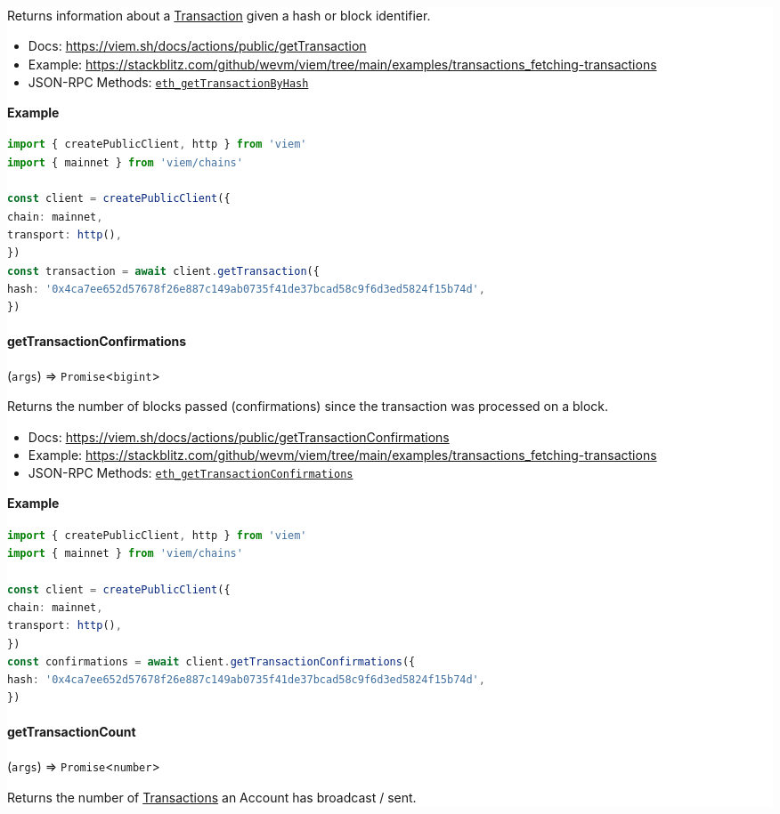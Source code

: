 Returns information about a [Transaction](https://viem.sh/docs/glossary/terms#transaction) given a hash or block identifier.

- Docs: https://viem.sh/docs/actions/public/getTransaction
- Example: https://stackblitz.com/github/wevm/viem/tree/main/examples/transactions_fetching-transactions
- JSON-RPC Methods: [`eth_getTransactionByHash`](https://ethereum.org/en/developers/docs/apis/json-rpc/#eth_getTransactionByHash)

**Example**

```ts
import { createPublicClient, http } from 'viem'
import { mainnet } from 'viem/chains'

const client = createPublicClient({
chain: mainnet,
transport: http(),
})
const transaction = await client.getTransaction({
hash: '0x4ca7ee652d57678f26e887c149ab0735f41de37bcad58c9f6d3ed5824f15b74d',
})
```

#### getTransactionConfirmations

(`args`) => `Promise`\<`bigint`\>

Returns the number of blocks passed (confirmations) since the transaction was processed on a block.

- Docs: https://viem.sh/docs/actions/public/getTransactionConfirmations
- Example: https://stackblitz.com/github/wevm/viem/tree/main/examples/transactions_fetching-transactions
- JSON-RPC Methods: [`eth_getTransactionConfirmations`](https://ethereum.org/en/developers/docs/apis/json-rpc/#eth_getTransactionConfirmations)

**Example**

```ts
import { createPublicClient, http } from 'viem'
import { mainnet } from 'viem/chains'

const client = createPublicClient({
chain: mainnet,
transport: http(),
})
const confirmations = await client.getTransactionConfirmations({
hash: '0x4ca7ee652d57678f26e887c149ab0735f41de37bcad58c9f6d3ed5824f15b74d',
})
```

#### getTransactionCount

(`args`) => `Promise`\<`number`\>

Returns the number of [Transactions](https://viem.sh/docs/glossary/terms#transaction) an Account has broadcast / sent.
